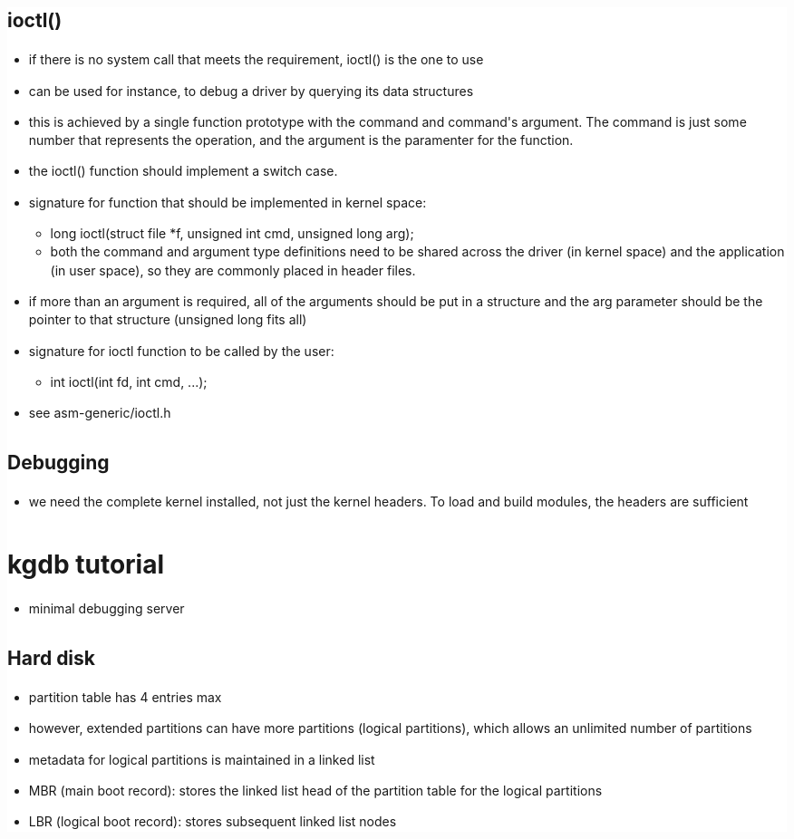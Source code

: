 ## ioctl()
* if there is no system call that meets the requirement, ioctl() is the one to use
* can be used for instance, to debug a driver by querying its data structures
* this is achieved by a single function prototype with the command and command's argument. The command is just some number that represents the operation, and the argument is the paramenter for the function.
* the ioctl() function should implement a switch case.

* signature for function that should be implemented in kernel space: 
    * long ioctl(struct file *f, unsigned int cmd, unsigned long arg);
    * both the command and argument type  definitions need to be shared across the driver (in kernel space) and the application (in user space), so they are commonly placed in header files.

* if more than an argument is required, all of the arguments should be put in a structure and the arg parameter should be the pointer to that structure (unsigned long fits all)

* signature for ioctl function to be called by the user:
    * int ioctl(int fd, int cmd, ...);

* see asm-generic/ioctl.h


## Debugging
* we need the complete kernel installed, not just the kernel headers. To load and build modules, the headers are sufficient

# kgdb tutorial
* minimal debugging server


## Hard disk
* partition table has 4 entries max
* however, extended partitions can have more partitions (logical partitions), which allows an unlimited number of partitions
* metadata for logical partitions is maintained in a linked list

* MBR (main boot record): stores the linked list head of the partition table for the logical partitions
* LBR (logical boot record): stores subsequent linked list nodes